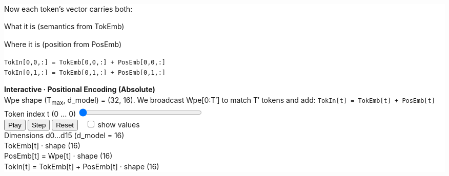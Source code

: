 Now each token’s vector carries both:

What it is (semantics from TokEmb)

Where it is (position from PosEmb)


```text 
TokIn[0,0,:] = TokEmb[0,0,:] + PosEmb[0,0,:]
TokIn[0,1,:] = TokEmb[0,1,:] + PosEmb[0,1,:]
```



<div class="nano-card" id="nano-posenc" data-dmodel="16" data-tmax="32" data-tlimit="32">
  <div class="nano-head">
    <h4 style="margin:0">Interactive · Positional Encoding (Absolute)</h4>
    <div class="nano-sub">
      Wpe shape (T<sub>max</sub>, d_model) = (32, 16). We broadcast Wpe[0:T′] to match T′ tokens and add:
      <code>TokIn[t] = TokEmb[t] + PosEmb[t]</code>
    </div>
  </div>

  <div class="nano-row">
    <div class="nano-grid">
      <div>
        <label class="nano-label">Token index t (0 … <span id="pe-T">0</span>)</label>
        <input id="pe-slider" type="range" min="0" max="0" value="0" style="width:240px">
      </div>
      <div class="nano-actions">
        <button class="nano-btn" id="pe-play">Play</button>
        <button class="nano-btn ghost" id="pe-step">Step</button>
        <button class="nano-btn ghost" id="pe-reset">Reset</button>
        <label class="nano-label" style="margin-left:.75rem">
          <input type="checkbox" id="pe-values"> show values
        </label>
      </div>
    </div>
  </div>

  <div class="nano-section">
    <div class="nano-label">Dimensions d0…d15 (d_model = <span id="pe-dm">16</span>)</div>
    <div class="pe-dims" id="pe-dims"></div>
  </div>

  <div class="nano-section">
    <div class="rowtitle"><span class="dot blue"></span> TokEmb[t]  ·  shape (16)</div>
    <div class="bars" id="bars-emb"></div>
  </div>

  <div class="nano-section">
    <div class="rowtitle"><span class="dot orange"></span> PosEmb[t] = Wpe[t]  ·  shape (16)</div>
    <div class="bars" id="bars-pos"></div>
  </div>

  <div class="nano-section">
    <div class="rowtitle"><span class="dot purple"></span> TokIn[t] = TokEmb[t] + PosEmb[t]  ·  shape (16)</div>
    <div class="bars" id="bars-sum"></div>
  </div>
</div>
